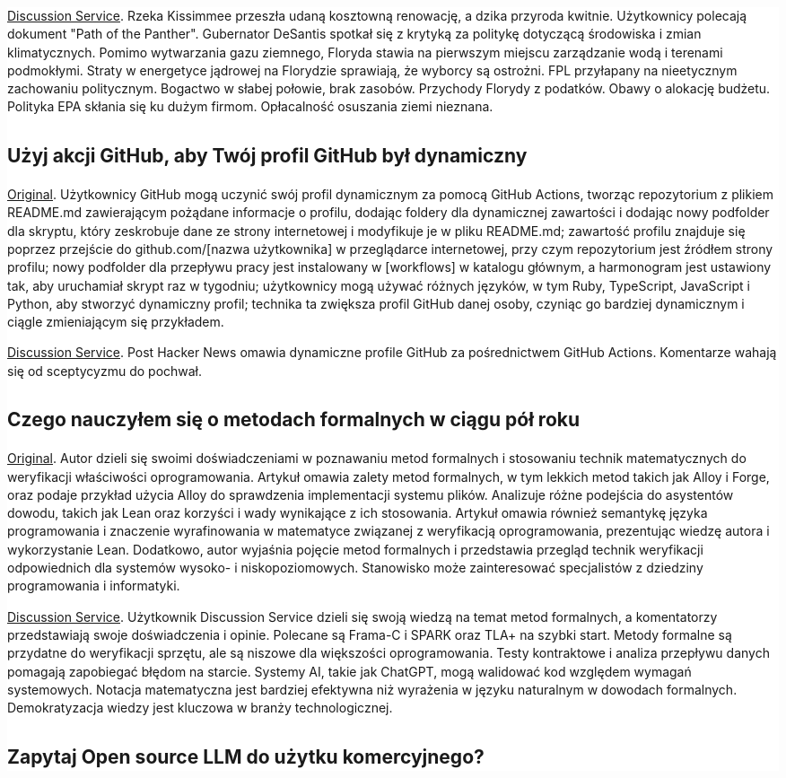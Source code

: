 [Discussion Service](http://news.ycombinator.com/item?id=35508677).
Rzeka Kissimmee przeszła udaną kosztowną renowację, a dzika przyroda kwitnie. Użytkownicy polecają dokument "Path of the Panther". Gubernator DeSantis spotkał się z krytyką za politykę dotyczącą środowiska i zmian klimatycznych. Pomimo wytwarzania gazu ziemnego, Floryda stawia na pierwszym miejscu zarządzanie wodą i terenami podmokłymi. Straty w energetyce jądrowej na Florydzie sprawiają, że wyborcy są ostrożni. FPL przyłapany na nieetycznym zachowaniu politycznym. Bogactwo w słabej połowie, brak zasobów. Przychody Florydy z podatków. Obawy o alokację budżetu. Polityka EPA skłania się ku dużym firmom. Opłacalność osuszania ziemi nieznana.

## Użyj akcji GitHub, aby Twój profil GitHub był dynamiczny

[Original](https://www.bengreenberg.dev/posts/2023-04-09-github-profile-dynamic-content/).
Użytkownicy GitHub mogą uczynić swój profil dynamicznym za pomocą GitHub Actions, tworząc repozytorium z plikiem README.md zawierającym pożądane informacje o profilu, dodając foldery dla dynamicznej zawartości i dodając nowy podfolder dla skryptu, który zeskrobuje dane ze strony internetowej i modyfikuje je w pliku README.md; zawartość profilu znajduje się poprzez przejście do github.com/[nazwa użytkownika] w przeglądarce internetowej, przy czym repozytorium jest źródłem strony profilu; nowy podfolder dla przepływu pracy jest instalowany w [workflows] w katalogu głównym, a harmonogram jest ustawiony tak, aby uruchamiał skrypt raz w tygodniu; użytkownicy mogą używać różnych języków, w tym Ruby, TypeScript, JavaScript i Python, aby stworzyć dynamiczny profil; technika ta zwiększa profil GitHub danej osoby, czyniąc go bardziej dynamicznym i ciągle zmieniającym się przykładem.

[Discussion Service](http://news.ycombinator.com/item?id=35514799).
Post Hacker News omawia dynamiczne profile GitHub za pośrednictwem GitHub Actions. Komentarze wahają się od sceptycyzmu do pochwał.

## Czego nauczyłem się o metodach formalnych w ciągu pół roku

[Original](https://jakob.space/blog/what-ive-learned-about-formal-methods.html).
Autor dzieli się swoimi doświadczeniami w poznawaniu metod formalnych i stosowaniu technik matematycznych do weryfikacji właściwości oprogramowania. Artykuł omawia zalety metod formalnych, w tym lekkich metod takich jak Alloy i Forge, oraz podaje przykład użycia Alloy do sprawdzenia implementacji systemu plików. Analizuje różne podejścia do asystentów dowodu, takich jak Lean oraz korzyści i wady wynikające z ich stosowania. Artykuł omawia również semantykę języka programowania i znaczenie wyrafinowania w matematyce związanej z weryfikacją oprogramowania, prezentując wiedzę autora i wykorzystanie Lean. Dodatkowo, autor wyjaśnia pojęcie metod formalnych i przedstawia przegląd technik weryfikacji odpowiednich dla systemów wysoko- i niskopoziomowych. Stanowisko może zainteresować specjalistów z dziedziny programowania i informatyki.

[Discussion Service](http://news.ycombinator.com/item?id=35511152).
Użytkownik Discussion Service dzieli się swoją wiedzą na temat metod formalnych, a komentatorzy przedstawiają swoje doświadczenia i opinie. Polecane są Frama-C i SPARK oraz TLA+ na szybki start. Metody formalne są przydatne do weryfikacji sprzętu, ale są niszowe dla większości oprogramowania. Testy kontraktowe i analiza przepływu danych pomagają zapobiegać błędom na starcie. Systemy AI, takie jak ChatGPT, mogą walidować kod względem wymagań systemowych. Notacja matematyczna jest bardziej efektywna niż wyrażenia w języku naturalnym w dowodach formalnych. Demokratyzacja wiedzy jest kluczowa w branży technologicznej.

## Zapytaj Open source LLM do użytku komercyjnego?
